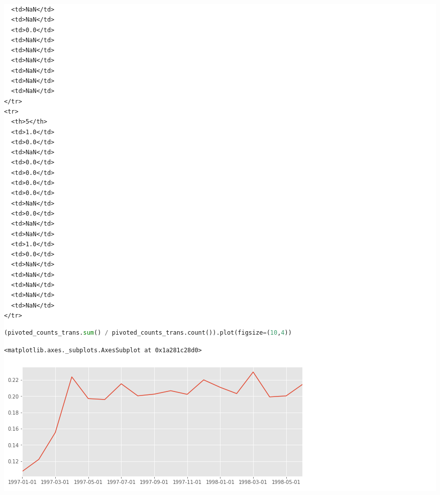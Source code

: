       <td>NaN</td>
      <td>NaN</td>
      <td>0.0</td>
      <td>NaN</td>
      <td>NaN</td>
      <td>NaN</td>
      <td>NaN</td>
      <td>NaN</td>
      <td>NaN</td>
    </tr>
    <tr>
      <th>5</th>
      <td>1.0</td>
      <td>0.0</td>
      <td>NaN</td>
      <td>0.0</td>
      <td>0.0</td>
      <td>0.0</td>
      <td>0.0</td>
      <td>NaN</td>
      <td>0.0</td>
      <td>NaN</td>
      <td>NaN</td>
      <td>1.0</td>
      <td>0.0</td>
      <td>NaN</td>
      <td>NaN</td>
      <td>NaN</td>
      <td>NaN</td>
      <td>NaN</td>
    </tr>
  </tbody>
</table>
</div>




```python
(pivoted_counts_trans.sum() / pivoted_counts_trans.count()).plot(figsize=(10,4))
```




    <matplotlib.axes._subplots.AxesSubplot at 0x1a281c28d0>




![png](output_38_1.png)
